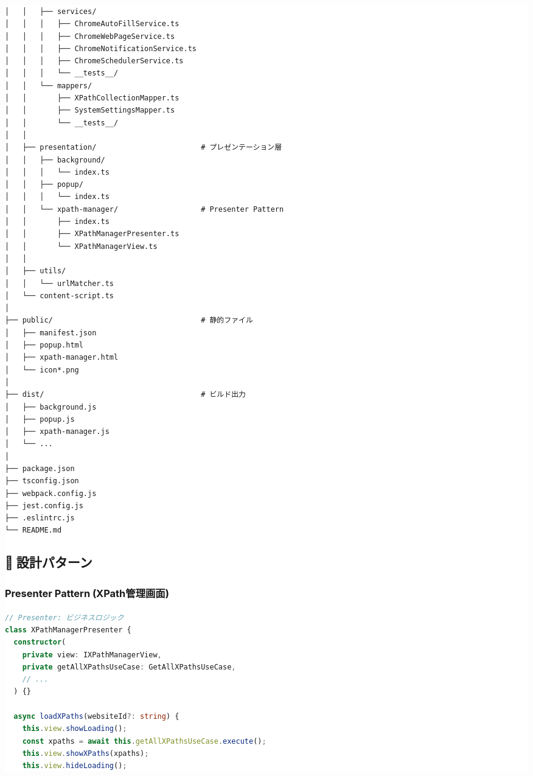 ```
│   │   ├── services/
│   │   │   ├── ChromeAutoFillService.ts
│   │   │   ├── ChromeWebPageService.ts
│   │   │   ├── ChromeNotificationService.ts
│   │   │   ├── ChromeSchedulerService.ts
│   │   │   └── __tests__/
│   │   └── mappers/
│   │       ├── XPathCollectionMapper.ts
│   │       ├── SystemSettingsMapper.ts
│   │       └── __tests__/
│   │
│   ├── presentation/                        # プレゼンテーション層
│   │   ├── background/
│   │   │   └── index.ts
│   │   ├── popup/
│   │   │   └── index.ts
│   │   └── xpath-manager/                   # Presenter Pattern
│   │       ├── index.ts
│   │       ├── XPathManagerPresenter.ts
│   │       └── XPathManagerView.ts
│   │
│   ├── utils/
│   │   └── urlMatcher.ts
│   └── content-script.ts
│
├── public/                                  # 静的ファイル
│   ├── manifest.json
│   ├── popup.html
│   ├── xpath-manager.html
│   └── icon*.png
│
├── dist/                                    # ビルド出力
│   ├── background.js
│   ├── popup.js
│   ├── xpath-manager.js
│   └── ...
│
├── package.json
├── tsconfig.json
├── webpack.config.js
├── jest.config.js
├── .eslintrc.js
└── README.md
```

## 🎨 設計パターン

### Presenter Pattern (XPath管理画面)

```typescript
// Presenter: ビジネスロジック
class XPathManagerPresenter {
  constructor(
    private view: IXPathManagerView,
    private getAllXPathsUseCase: GetAllXPathsUseCase,
    // ...
  ) {}

  async loadXPaths(websiteId?: string) {
    this.view.showLoading();
    const xpaths = await this.getAllXPathsUseCase.execute();
    this.view.showXPaths(xpaths);
    this.view.hideLoading();
```